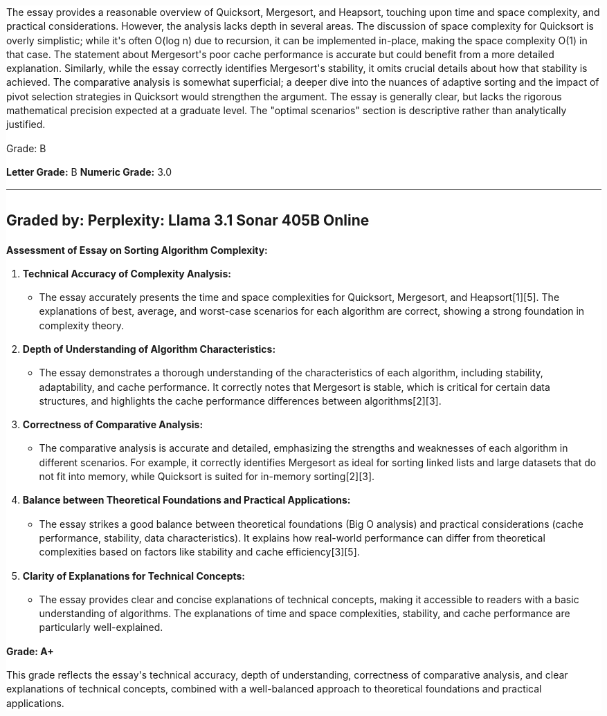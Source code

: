 The essay provides a reasonable overview of Quicksort, Mergesort, and Heapsort, touching upon time and space complexity, and practical considerations.  However, the analysis lacks depth in several areas. The discussion of space complexity for Quicksort is overly simplistic; while it's often O(log n) due to recursion,  it can be implemented in-place, making the space complexity O(1) in that case.  The statement about Mergesort's poor cache performance is accurate but could benefit from a more detailed explanation.  Similarly, while the essay correctly identifies Mergesort's stability, it omits crucial details about how that stability is achieved. The comparative analysis is somewhat superficial; a deeper dive into the nuances of adaptive sorting and the impact of pivot selection strategies in Quicksort would strengthen the argument. The essay is generally clear, but lacks the rigorous mathematical precision expected at a graduate level.  The "optimal scenarios" section is descriptive rather than analytically justified.


Grade: B


**Letter Grade:** B
**Numeric Grade:** 3.0

---

## Graded by: Perplexity: Llama 3.1 Sonar 405B Online

**Assessment of Essay on Sorting Algorithm Complexity:**

1. **Technical Accuracy of Complexity Analysis:**
   - The essay accurately presents the time and space complexities for Quicksort, Mergesort, and Heapsort[1][5]. The explanations of best, average, and worst-case scenarios for each algorithm are correct, showing a strong foundation in complexity theory.

2. **Depth of Understanding of Algorithm Characteristics:**
   - The essay demonstrates a thorough understanding of the characteristics of each algorithm, including stability, adaptability, and cache performance. It correctly notes that Mergesort is stable, which is critical for certain data structures, and highlights the cache performance differences between algorithms[2][3].

3. **Correctness of Comparative Analysis:**
   - The comparative analysis is accurate and detailed, emphasizing the strengths and weaknesses of each algorithm in different scenarios. For example, it correctly identifies Mergesort as ideal for sorting linked lists and large datasets that do not fit into memory, while Quicksort is suited for in-memory sorting[2][3].

4. **Balance between Theoretical Foundations and Practical Applications:**
   - The essay strikes a good balance between theoretical foundations (Big O analysis) and practical considerations (cache performance, stability, data characteristics). It explains how real-world performance can differ from theoretical complexities based on factors like stability and cache efficiency[3][5].

5. **Clarity of Explanations for Technical Concepts:**
   - The essay provides clear and concise explanations of technical concepts, making it accessible to readers with a basic understanding of algorithms. The explanations of time and space complexities, stability, and cache performance are particularly well-explained.

**Grade: A+**

This grade reflects the essay's technical accuracy, depth of understanding, correctness of comparative analysis, and clear explanations of technical concepts, combined with a well-balanced approach to theoretical foundations and practical applications.

